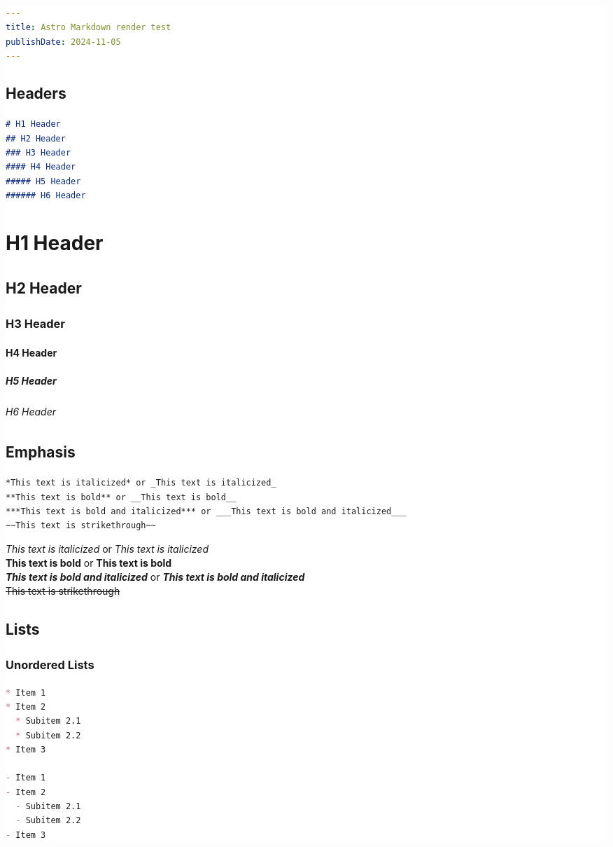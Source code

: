 ```yaml
---
title: Astro Markdown render test
publishDate: 2024-11-05
---
```


## Headers

```markdown
# H1 Header
## H2 Header
### H3 Header
#### H4 Header
##### H5 Header
###### H6 Header
```

# H1 Header
## H2 Header
### H3 Header
#### H4 Header
##### H5 Header
###### H6 Header

## Emphasis

```markdown
*This text is italicized* or _This text is italicized_  
**This text is bold** or __This text is bold__  
***This text is bold and italicized*** or ___This text is bold and italicized___  
~~This text is strikethrough~~
```

*This text is italicized* or _This text is italicized_  
**This text is bold** or __This text is bold__  
***This text is bold and italicized*** or ___This text is bold and italicized___  
~~This text is strikethrough~~

## Lists

### Unordered Lists
```markdown
* Item 1
* Item 2
  * Subitem 2.1
  * Subitem 2.2
* Item 3

- Item 1
- Item 2
  - Subitem 2.1
  - Subitem 2.2
- Item 3
```

